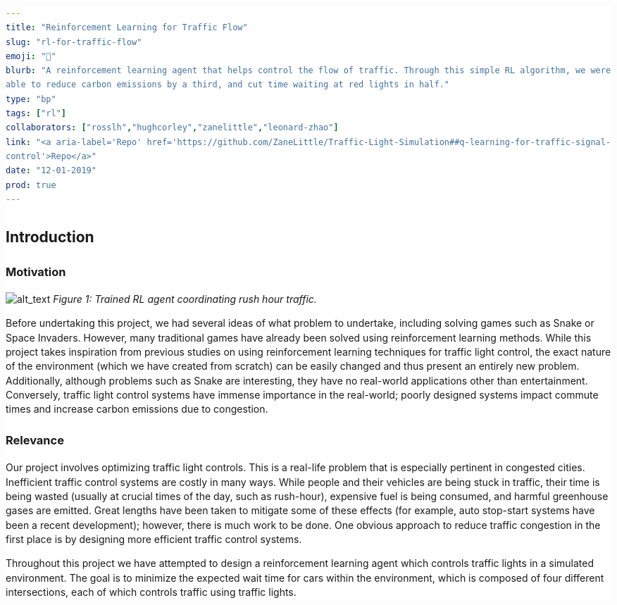 ```yaml
---
title: "Reinforcement Learning for Traffic Flow"
slug: "rl-for-traffic-flow"
emoji: "🚙"
blurb: "A reinforcement learning agent that helps control the flow of traffic. Through this simple RL algorithm, we were able to reduce carbon emissions by a third, and cut time waiting at red lights in half."
type: "bp"
tags: ["rl"]
collaborators: ["rosslh","hughcorley","zanelittle","leonard-zhao"]
link: "<a aria-label='Repo' href='https://github.com/ZaneLittle/Traffic-Light-Simulation##q-learning-for-traffic-signal-control'>Repo</a>"
date: "12-01-2019"
prod: true
---
```


## Introduction

### Motivation

![alt_text](content/rl-for-traffic-flow/showcase.gif "Figure 1: Illustration of a road network with overlay of the queues modelled at each intersection")
*Figure 1: Trained RL agent coordinating rush hour traffic.*

Before undertaking this project, we had several ideas of what problem to undertake, including solving games such as Snake or Space Invaders. However, many traditional games have already been solved using reinforcement learning methods. While this project takes inspiration from previous studies on using reinforcement learning techniques for traffic light control, the exact nature of the environment (which we have created from scratch) can be easily changed and thus present an entirely new problem. Additionally, although problems such as Snake are interesting, they have no real-world applications other than entertainment. Conversely, traffic light control systems have immense importance in the real-world; poorly designed systems impact commute times and increase carbon emissions due to congestion.

### Relevance

Our project involves optimizing traffic light controls. This is a real-life problem that is especially pertinent in congested cities. Inefficient traffic control systems are costly in many ways. While people and their vehicles are being stuck in traffic, their time is being wasted (usually at crucial times of the day, such as rush-hour), expensive fuel is being consumed, and harmful greenhouse gases are emitted. Great lengths have been taken to mitigate some of these effects (for example, auto stop-start systems have been a recent development); however, there is much work to be done. One obvious approach to reduce traffic congestion in the first place is by designing more efficient traffic control systems.

Throughout this project we have attempted to design a reinforcement learning agent which controls traffic lights in a simulated environment. The goal is to minimize the expected wait time for cars within the environment, which is composed of four different intersections, each of which controls traffic using traffic lights.
